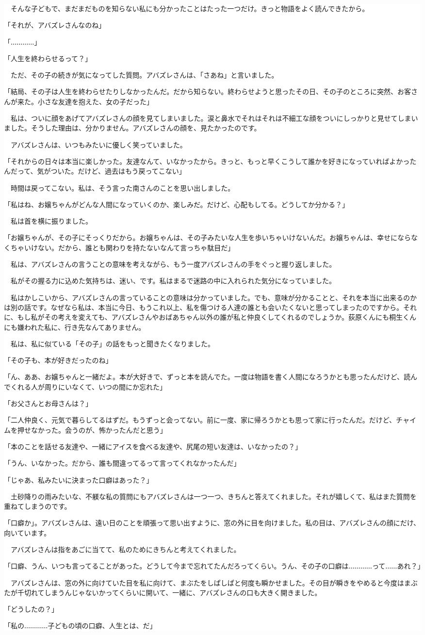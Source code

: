 　そんな子どもで、まだまだものを知らない私にも分かったことはたった一つだけ。きっと物語をよく読んできたから。

「それが、アバズレさんなのね」

「…………」

「人生を終わらせるって？」

　ただ、その子の続きが気になってした質問。アバズレさんは、「さあね」と言いました。

「結局、その子は人生を終わらせたりしなかったんだ。だから知らない。終わらせようと思ったその日、その子のところに突然、お客さんが来た。小さな友達を抱えた、女の子だった」

　私は、ついに顔をあげてアバズレさんの顔を見てしまいました。涙と鼻水でそれはそれは不細工な顔をついにしっかりと見せてしまいました。そうした理由は、分かりません。アバズレさんの顔を、見たかったのです。

　アバズレさんは、いつもみたいに優しく笑っていました。

「それからの日々は本当に楽しかった。友達なんて、いなかったから。きっと、もっと早くこうして誰かを好きになっていればよかったんだって、気がついた。だけど、過去はもう戻ってこない」

　時間は戻ってこない。私は、そう言った南さんのことを思い出しました。

「私はね、お嬢ちゃんがどんな人間になっていくのか、楽しみだ。だけど、心配もしてる。どうしてか分かる？」

　私は首を横に振りました。

「お嬢ちゃんが、その子にそっくりだから。お嬢ちゃんは、その子みたいな人生を歩いちゃいけないんだ。お嬢ちゃんは、幸せにならなくちゃいけない。だから、誰とも関わりを持たないなんて言っちゃ駄目だ」

　私は、アバズレさんの言うことの意味を考えながら、もう一度アバズレさんの手をぐっと握り返しました。

　私がその握る力に込めた気持ちは、迷い、です。私はまるで迷路の中に入れられた気分になっていました。

　私はかしこいから、アバズレさんの言っていることの意味は分かっていました。でも、意味が分かることと、それを本当に出来るのかは別の話です。なぜなら私は、本当に今日、もうこれ以上、私を傷つける人達の誰とも会いたくないと思ってしまったのですから。それに、もし私がその考えを変えても、アバズレさんやおばあちゃん以外の誰が私と仲良くしてくれるのでしょうか。荻原くんにも桐生くんにも嫌われた私に、行き先なんてありません。

　私は、私に似ている「その子」の話をもっと聞きたくなりました。

「その子も、本が好きだったのね」

「ん、ああ、お嬢ちゃんと一緒だよ。本が大好きで、ずっと本を読んでた。一度は物語を書く人間になろうかとも思ったんだけど、読んでくれる人が周りにいなくて、いつの間にか忘れた」

「お父さんとお母さんは？」

「二人仲良く、元気で暮らしてるはずだ。もうずっと会ってない。前に一度、家に帰ろうかとも思って家に行ったんだ。だけど、チャイムを押せなかった。会うのが、怖かったんだと思う」

「本のことを話せる友達や、一緒にアイスを食べる友達や、尻尾の短い友達は、いなかったの？」

「うん、いなかった。だから、誰も間違ってるって言ってくれなかったんだ」

「じゃあ、私みたいに決まった口癖はあった？」

　土砂降りの雨みたいな、不躾な私の質問にもアバズレさんは一つ一つ、きちんと答えてくれました。それが嬉しくて、私はまた質問を重ねてしまうのです。

「口癖か」。アバズレさんは、遠い日のことを頑張って思い出すように、窓の外に目を向けました。私の目は、アバズレさんの顔にだけ、向いています。

　アバズレさんは指をあごに当てて、私のためにきちんと考えてくれました。

「口癖、うん、いつも言ってることがあった。どうして今まで忘れてたんだろってくらい。うん、その子の口癖は…………って……あれ？」

　アバズレさんは、窓の外に向けていた目を私に向けて、まぶたをしぱしぱと何度も瞬かせました。その目が瞬きをやめると今度はまぶたが千切れてしまうんじゃないかってくらいに開いて、一緒に、アバズレさんの口も大きく開きました。

「どうしたの？」

「私の…………子どもの頃の口癖、人生とは、だ」
